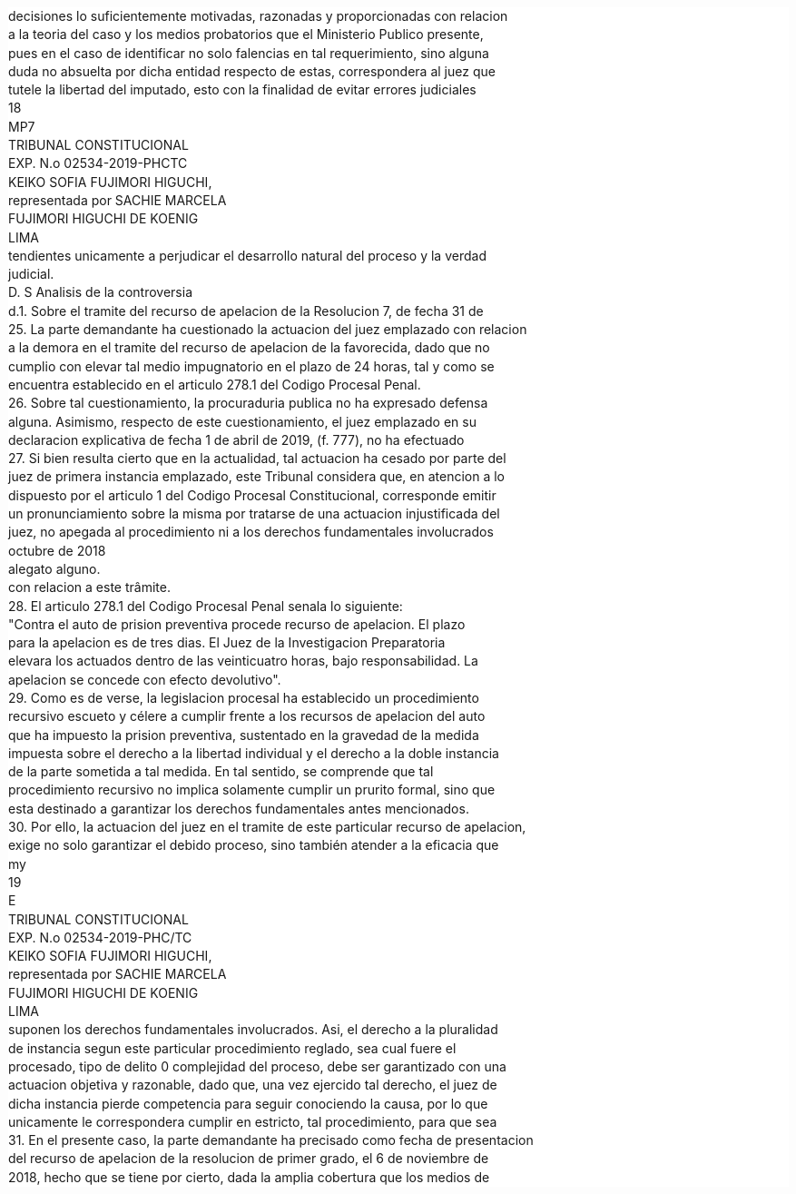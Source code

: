 decisiones lo suficientemente motivadas, razonadas y proporcionadas con relacion  
a la teoria del caso y los medios probatorios que el Ministerio Publico presente,  
pues en el caso de identificar no solo falencias en tal requerimiento, sino alguna  
duda no absuelta por dicha entidad respecto de estas, correspondera al juez que  
tutele la libertad del imputado, esto con la finalidad de evitar errores judiciales  
18  
MP7  
TRIBUNAL CONSTITUCIONAL  
EXP. N.o 02534-2019-PHCTC  
KEIKO SOFIA FUJIMORI HIGUCHI,  
representada por SACHIE MARCELA  
FUJIMORI HIGUCHI DE KOENIG  
LIMA  
tendientes unicamente a perjudicar el desarrollo natural del proceso y la verdad  
judicial.  
D. S Analisis de la controversia  
d.1. Sobre el tramite del recurso de apelacion de la Resolucion 7, de fecha 31 de  
25. La parte demandante ha cuestionado la actuacion del juez emplazado con relacion  
a la demora en el tramite del recurso de apelacion de la favorecida, dado que no  
cumplio con elevar tal medio impugnatorio en el plazo de 24 horas, tal y como se  
encuentra establecido en el articulo 278.1 del Codigo Procesal Penal.  
26. Sobre tal cuestionamiento, la procuraduria publica no ha expresado defensa  
alguna. Asimismo, respecto de este cuestionamiento, el juez emplazado en su  
declaracion explicativa de fecha 1 de abril de 2019, (f. 777), no ha efectuado  
27. Si bien resulta cierto que en la actualidad, tal actuacion ha cesado por parte del  
juez de primera instancia emplazado, este Tribunal considera que, en atencion a lo  
dispuesto por el articulo 1 del Codigo Procesal Constitucional, corresponde emitir  
un pronunciamiento sobre la misma por tratarse de una actuacion injustificada del  
juez, no apegada al procedimiento ni a los derechos fundamentales involucrados  
octubre de 2018  
alegato alguno.  
con relacion a este trâmite.  
28. El articulo 278.1 del Codigo Procesal Penal senala lo siguiente:  
"Contra el auto de prision preventiva procede recurso de apelacion. El plazo  
para la apelacion es de tres dias. El Juez de la Investigacion Preparatoria  
elevara los actuados dentro de las veinticuatro horas, bajo responsabilidad. La  
apelacion se concede con efecto devolutivo".  
29. Como es de verse, la legislacion procesal ha establecido un procedimiento  
recursivo escueto y célere a cumplir frente a los recursos de apelacion del auto  
que ha impuesto la prision preventiva, sustentado en la gravedad de la medida  
impuesta sobre el derecho a la libertad individual y el derecho a la doble instancia  
de la parte sometida a tal medida. En tal sentido, se comprende que tal  
procedimiento recursivo no implica solamente cumplir un prurito formal, sino que  
esta destinado a garantizar los derechos fundamentales antes mencionados.  
30. Por ello, la actuacion del juez en el tramite de este particular recurso de apelacion,  
exige no solo garantizar el debido proceso, sino también atender a la eficacia que  
my  
19  
E  
TRIBUNAL CONSTITUCIONAL  
EXP. N.o 02534-2019-PHC/TC  
KEIKO SOFIA FUJIMORI HIGUCHI,  
representada por SACHIE MARCELA  
FUJIMORI HIGUCHI DE KOENIG  
LIMA  
suponen los derechos fundamentales involucrados. Asi, el derecho a la pluralidad  
de instancia segun este particular procedimiento reglado, sea cual fuere el  
procesado, tipo de delito 0 complejidad del proceso, debe ser garantizado con una  
actuacion objetiva y razonable, dado que, una vez ejercido tal derecho, el juez de  
dicha instancia pierde competencia para seguir conociendo la causa, por lo que  
unicamente le correspondera cumplir en estricto, tal procedimiento, para que sea  
31. En el presente caso, la parte demandante ha precisado como fecha de presentacion  
del recurso de apelacion de la resolucion de primer grado, el 6 de noviembre de  
2018, hecho que se tiene por cierto, dada la amplia cobertura que los medios de  